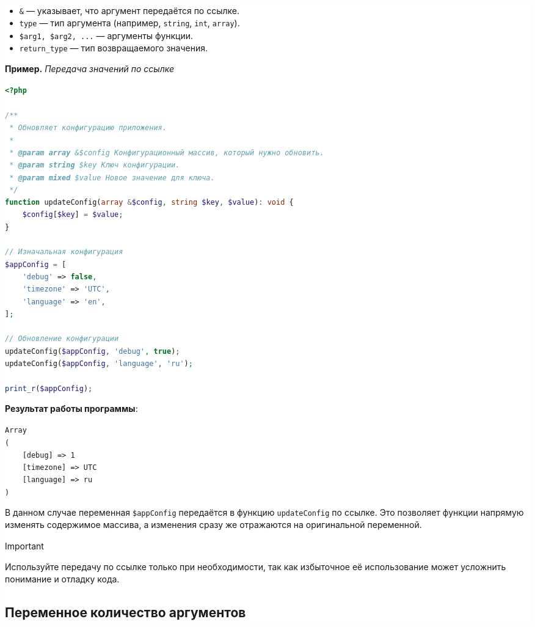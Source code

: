 - `&` — указывает, что аргумент передаётся по ссылке.
- `type` — тип аргумента (например, `string`, `int`, `array`).
- `$arg1, $arg2, ...` — аргументы функции.
- `return_type` — тип возвращаемого значения.

**Пример.** _Передача значений по ссылке_

```php
<?php

/**
 * Обновляет конфигурацию приложения.
 *
 * @param array &$config Конфигурационный массив, который нужно обновить.
 * @param string $key Ключ конфигурации.
 * @param mixed $value Новое значение для ключа.
 */
function updateConfig(array &$config, string $key, $value): void {
    $config[$key] = $value;
}

// Изначальная конфигурация
$appConfig = [
    'debug' => false,
    'timezone' => 'UTC',
    'language' => 'en',
];

// Обновление конфигурации
updateConfig($appConfig, 'debug', true);
updateConfig($appConfig, 'language', 'ru');

print_r($appConfig);
```

**Результат работы программы**:

```
Array
(
    [debug] => 1
    [timezone] => UTC
    [language] => ru
)
```

В данном случае переменная `$appConfig` передаётся в функцию `updateConfig` по ссылке. Это позволяет функции напрямую изменять содержимое массива, а изменения сразу же отражаются на оригинальной переменной.

> [!IMPORTANT]
> Используйте передачу по ссылке только при необходимости, так как избыточное её использование может усложнить понимание и отладку кода.

## Переменное количество аргументов


[^1]: _User Defined_. php.net [online resource]. Available at: https://www.php.net/manual/en/functions.user-defined.php
[^2]: _Function parameters and arguments_. php.net [online resource]. Available at: https://www.php.net/manual/en/functions.arguments.php
[^3]: _Variable functions_. php.net [online resource]. Available at: https://www.php.net/manual/en/functions.variable-functions.php
